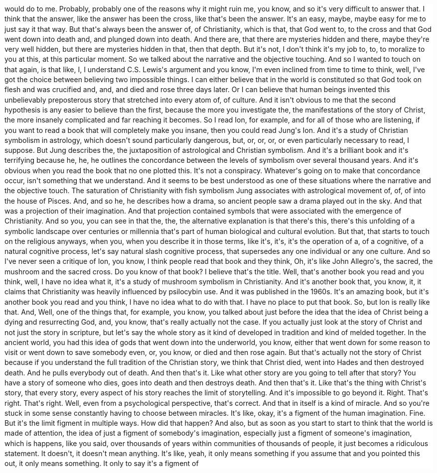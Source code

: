 would do to me. Probably, probably one of the reasons why it might ruin me, you know, and so it's very difficult to answer that. I think that the answer, like the answer has been the cross, like that's been the answer. It's an easy, maybe, maybe easy for me to just say it that way. But that's always been the answer of, of Christianity, which is that, that God went to, to the cross and that God went down into death and, and plunged down into death. And there are, that there are mysteries hidden and there, maybe they're very well hidden, but there are mysteries hidden in that, then that depth. But it's not, I don't think it's my job to, to, to moralize to you at this, at this particular moment. So we talked about the narrative and the objective touching. And so I wanted to touch on that again, is that like, I, I understand C.S. Lewis's argument and you know, I'm even inclined from time to time to think, well, I've got the choice between believing two impossible things. I can either believe that in the world is constituted so that God took on flesh and was crucified and, and, and died and rose three days later. Or I can believe that human beings invented this unbelievably preposterous story that stretched into every atom of, of culture. And it isn't obvious to me that the second hypothesis is any easier to believe than the first, because the more you investigate the, the manifestations of the story of Christ, the more insanely complicated and far reaching it becomes. So I read Ion, for example, and for all of those who are listening, if you want to read a book that will completely make you insane, then you could read Jung's Ion. And it's a study of Christian symbolism in astrology, which doesn't sound particularly dangerous, but, or, or, or, or even particularly necessary to read, I suppose. But Jung describes the, the juxtaposition of astrological and Christian symbolism. And it's a brilliant book and it's terrifying because he, he, he outlines the concordance between the levels of symbolism over several thousand years. And it's obvious when you read the book that no one plotted this. It's not a conspiracy. Whatever's going on to make that concordance occur, isn't something that we understand. And it seems to be best understood as one of these situations where the narrative and the objective touch. The saturation of Christianity with fish symbolism Jung associates with astrological movement of, of, of into the house of Pisces. And, and so he, he describes how a drama, so ancient people saw a drama played out in the sky. And that was a projection of their imagination. And that projection contained symbols that were associated with the emergence of Christianity. And so you, you can see in that the, the, the alternative explanation is that there's this, there's this unfolding of a symbolic landscape over centuries or millennia that's part of human biological and cultural evolution. But that, that starts to touch on the religious anyways, when you, when you describe it in those terms, like it's, it's, it's the operation of a, of a cognitive, of a natural cognitive process, let's say natural slash cognitive process, that supersedes any one individual or any one culture. And so I've never seen a critique of Ion, you know, I think people read that book and they think, Oh, it's like John Allegro's, the sacred, the mushroom and the sacred cross. Do you know of that book? I believe that's the title. Well, that's another book you read and you think, well, I have no idea what it, it's a study of mushroom symbolism in Christianity. And it's another book that, you know, it, it claims that Christianity was heavily influenced by psilocybin use. And it was published in the 1960s. It's an amazing book, but it's another book you read and you think, I have no idea what to do with that. I have no place to put that book. So, but Ion is really like that. And, Well, one of the things that, for example, you know, you talked about just before the idea that the idea of Christ being a dying and resurrecting God, and, you know, that's really actually not the case. If you actually just look at the story of Christ and not just the story in scripture, but let's say the whole story as it kind of developed in tradition and kind of melded together. In the ancient world, you had this idea of gods that went down into the underworld, you know, either that went down for some reason to visit or went down to save somebody even, or, you know, or died and then rose again. But that's actually not the story of Christ because if you understand the full tradition of the Christian story, we think that Christ died, went into Hades and then destroyed death. And he pulls everybody out of death. And then that's it. Like what other story are you going to tell after that story? You have a story of someone who dies, goes into death and then destroys death. And then that's it. Like that's the thing with Christ's story, that every story, every aspect of his story reaches the limit of storytelling. And it's impossible to go beyond it. Right. That's right. That's right. Well, even from a psychological perspective, that's correct. And that in itself is a kind of miracle. And so you're stuck in some sense constantly having to choose between miracles. It's like, okay, it's a figment of the human imagination. Fine. But it's the limit figment in multiple ways. How did that happen? And also, but as soon as you start to start to think that the world is made of attention, the idea of just a figment of somebody's imagination, especially just a figment of someone's imagination, which is happens, like you said, over thousands of years within communities of thousands of people, it just becomes a ridiculous statement. It doesn't, it doesn't mean anything. It's like, yeah, it only means something if you assume that and you pointed this out, it only means something. It only to say it's a figment of